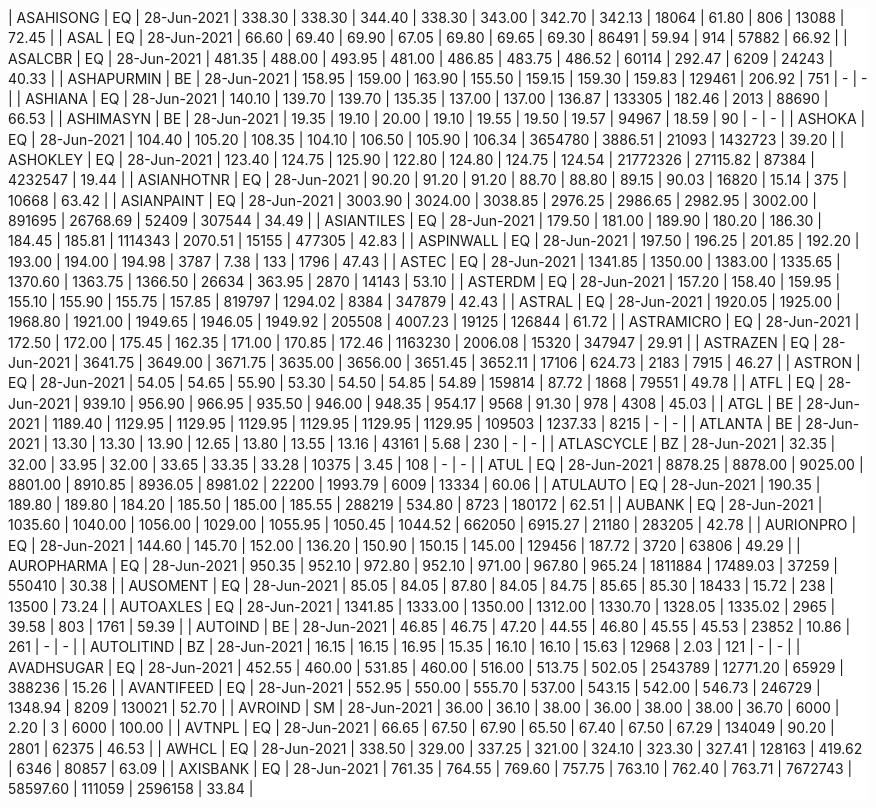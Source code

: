 | ASAHISONG | EQ | 28-Jun-2021 | 338.30 | 338.30 | 344.40 | 338.30 | 343.00 | 342.70 | 342.13 | 18064 | 61.80 | 806 | 13088 | 72.45 |
| ASAL | EQ | 28-Jun-2021 | 66.60 | 69.40 | 69.90 | 67.05 | 69.80 | 69.65 | 69.30 | 86491 | 59.94 | 914 | 57882 | 66.92 |
| ASALCBR | EQ | 28-Jun-2021 | 481.35 | 488.00 | 493.95 | 481.00 | 486.85 | 483.75 | 486.52 | 60114 | 292.47 | 6209 | 24243 | 40.33 |
| ASHAPURMIN | BE | 28-Jun-2021 | 158.95 | 159.00 | 163.90 | 155.50 | 159.15 | 159.30 | 159.83 | 129461 | 206.92 | 751 | - | - |
| ASHIANA | EQ | 28-Jun-2021 | 140.10 | 139.70 | 139.70 | 135.35 | 137.00 | 137.00 | 136.87 | 133305 | 182.46 | 2013 | 88690 | 66.53 |
| ASHIMASYN | BE | 28-Jun-2021 | 19.35 | 19.10 | 20.00 | 19.10 | 19.55 | 19.50 | 19.57 | 94967 | 18.59 | 90 | - | - |
| ASHOKA | EQ | 28-Jun-2021 | 104.40 | 105.20 | 108.35 | 104.10 | 106.50 | 105.90 | 106.34 | 3654780 | 3886.51 | 21093 | 1432723 | 39.20 |
| ASHOKLEY | EQ | 28-Jun-2021 | 123.40 | 124.75 | 125.90 | 122.80 | 124.80 | 124.75 | 124.54 | 21772326 | 27115.82 | 87384 | 4232547 | 19.44 |
| ASIANHOTNR | EQ | 28-Jun-2021 | 90.20 | 91.20 | 91.20 | 88.70 | 88.80 | 89.15 | 90.03 | 16820 | 15.14 | 375 | 10668 | 63.42 |
| ASIANPAINT | EQ | 28-Jun-2021 | 3003.90 | 3024.00 | 3038.85 | 2976.25 | 2986.65 | 2982.95 | 3002.00 | 891695 | 26768.69 | 52409 | 307544 | 34.49 |
| ASIANTILES | EQ | 28-Jun-2021 | 179.50 | 181.00 | 189.90 | 180.20 | 186.30 | 184.45 | 185.81 | 1114343 | 2070.51 | 15155 | 477305 | 42.83 |
| ASPINWALL | EQ | 28-Jun-2021 | 197.50 | 196.25 | 201.85 | 192.20 | 193.00 | 194.00 | 194.98 | 3787 | 7.38 | 133 | 1796 | 47.43 |
| ASTEC | EQ | 28-Jun-2021 | 1341.85 | 1350.00 | 1383.00 | 1335.65 | 1370.60 | 1363.75 | 1366.50 | 26634 | 363.95 | 2870 | 14143 | 53.10 |
| ASTERDM | EQ | 28-Jun-2021 | 157.20 | 158.40 | 159.95 | 155.10 | 155.90 | 155.75 | 157.85 | 819797 | 1294.02 | 8384 | 347879 | 42.43 |
| ASTRAL | EQ | 28-Jun-2021 | 1920.05 | 1925.00 | 1968.80 | 1921.00 | 1949.65 | 1946.05 | 1949.92 | 205508 | 4007.23 | 19125 | 126844 | 61.72 |
| ASTRAMICRO | EQ | 28-Jun-2021 | 172.50 | 172.00 | 175.45 | 162.35 | 171.00 | 170.85 | 172.46 | 1163230 | 2006.08 | 15320 | 347947 | 29.91 |
| ASTRAZEN | EQ | 28-Jun-2021 | 3641.75 | 3649.00 | 3671.75 | 3635.00 | 3656.00 | 3651.45 | 3652.11 | 17106 | 624.73 | 2183 | 7915 | 46.27 |
| ASTRON | EQ | 28-Jun-2021 | 54.05 | 54.65 | 55.90 | 53.30 | 54.50 | 54.85 | 54.89 | 159814 | 87.72 | 1868 | 79551 | 49.78 |
| ATFL | EQ | 28-Jun-2021 | 939.10 | 956.90 | 966.95 | 935.50 | 946.00 | 948.35 | 954.17 | 9568 | 91.30 | 978 | 4308 | 45.03 |
| ATGL | BE | 28-Jun-2021 | 1189.40 | 1129.95 | 1129.95 | 1129.95 | 1129.95 | 1129.95 | 1129.95 | 109503 | 1237.33 | 8215 | - | - |
| ATLANTA | BE | 28-Jun-2021 | 13.30 | 13.30 | 13.90 | 12.65 | 13.80 | 13.55 | 13.16 | 43161 | 5.68 | 230 | - | - |
| ATLASCYCLE | BZ | 28-Jun-2021 | 32.35 | 32.00 | 33.95 | 32.00 | 33.65 | 33.35 | 33.28 | 10375 | 3.45 | 108 | - | - |
| ATUL | EQ | 28-Jun-2021 | 8878.25 | 8878.00 | 9025.00 | 8801.00 | 8910.85 | 8936.05 | 8981.02 | 22200 | 1993.79 | 6009 | 13334 | 60.06 |
| ATULAUTO | EQ | 28-Jun-2021 | 190.35 | 189.80 | 189.80 | 184.20 | 185.50 | 185.00 | 185.55 | 288219 | 534.80 | 8723 | 180172 | 62.51 |
| AUBANK | EQ | 28-Jun-2021 | 1035.60 | 1040.00 | 1056.00 | 1029.00 | 1055.95 | 1050.45 | 1044.52 | 662050 | 6915.27 | 21180 | 283205 | 42.78 |
| AURIONPRO | EQ | 28-Jun-2021 | 144.60 | 145.70 | 152.00 | 136.20 | 150.90 | 150.15 | 145.00 | 129456 | 187.72 | 3720 | 63806 | 49.29 |
| AUROPHARMA | EQ | 28-Jun-2021 | 950.35 | 952.10 | 972.80 | 952.10 | 971.00 | 967.80 | 965.24 | 1811884 | 17489.03 | 37259 | 550410 | 30.38 |
| AUSOMENT | EQ | 28-Jun-2021 | 85.05 | 84.05 | 87.80 | 84.05 | 84.75 | 85.65 | 85.30 | 18433 | 15.72 | 238 | 13500 | 73.24 |
| AUTOAXLES | EQ | 28-Jun-2021 | 1341.85 | 1333.00 | 1350.00 | 1312.00 | 1330.70 | 1328.05 | 1335.02 | 2965 | 39.58 | 803 | 1761 | 59.39 |
| AUTOIND | BE | 28-Jun-2021 | 46.85 | 46.75 | 47.20 | 44.55 | 46.80 | 45.55 | 45.53 | 23852 | 10.86 | 261 | - | - |
| AUTOLITIND | BZ | 28-Jun-2021 | 16.15 | 16.15 | 16.95 | 15.35 | 16.10 | 16.10 | 15.63 | 12968 | 2.03 | 121 | - | - |
| AVADHSUGAR | EQ | 28-Jun-2021 | 452.55 | 460.00 | 531.85 | 460.00 | 516.00 | 513.75 | 502.05 | 2543789 | 12771.20 | 65929 | 388236 | 15.26 |
| AVANTIFEED | EQ | 28-Jun-2021 | 552.95 | 550.00 | 555.70 | 537.00 | 543.15 | 542.00 | 546.73 | 246729 | 1348.94 | 8209 | 130021 | 52.70 |
| AVROIND | SM | 28-Jun-2021 | 36.00 | 36.10 | 38.00 | 36.00 | 38.00 | 38.00 | 36.70 | 6000 | 2.20 | 3 | 6000 | 100.00 |
| AVTNPL | EQ | 28-Jun-2021 | 66.65 | 67.50 | 67.90 | 65.50 | 67.40 | 67.50 | 67.29 | 134049 | 90.20 | 2801 | 62375 | 46.53 |
| AWHCL | EQ | 28-Jun-2021 | 338.50 | 329.00 | 337.25 | 321.00 | 324.10 | 323.30 | 327.41 | 128163 | 419.62 | 6346 | 80857 | 63.09 |
| AXISBANK | EQ | 28-Jun-2021 | 761.35 | 764.55 | 769.60 | 757.75 | 763.10 | 762.40 | 763.71 | 7672743 | 58597.60 | 111059 | 2596158 | 33.84 |